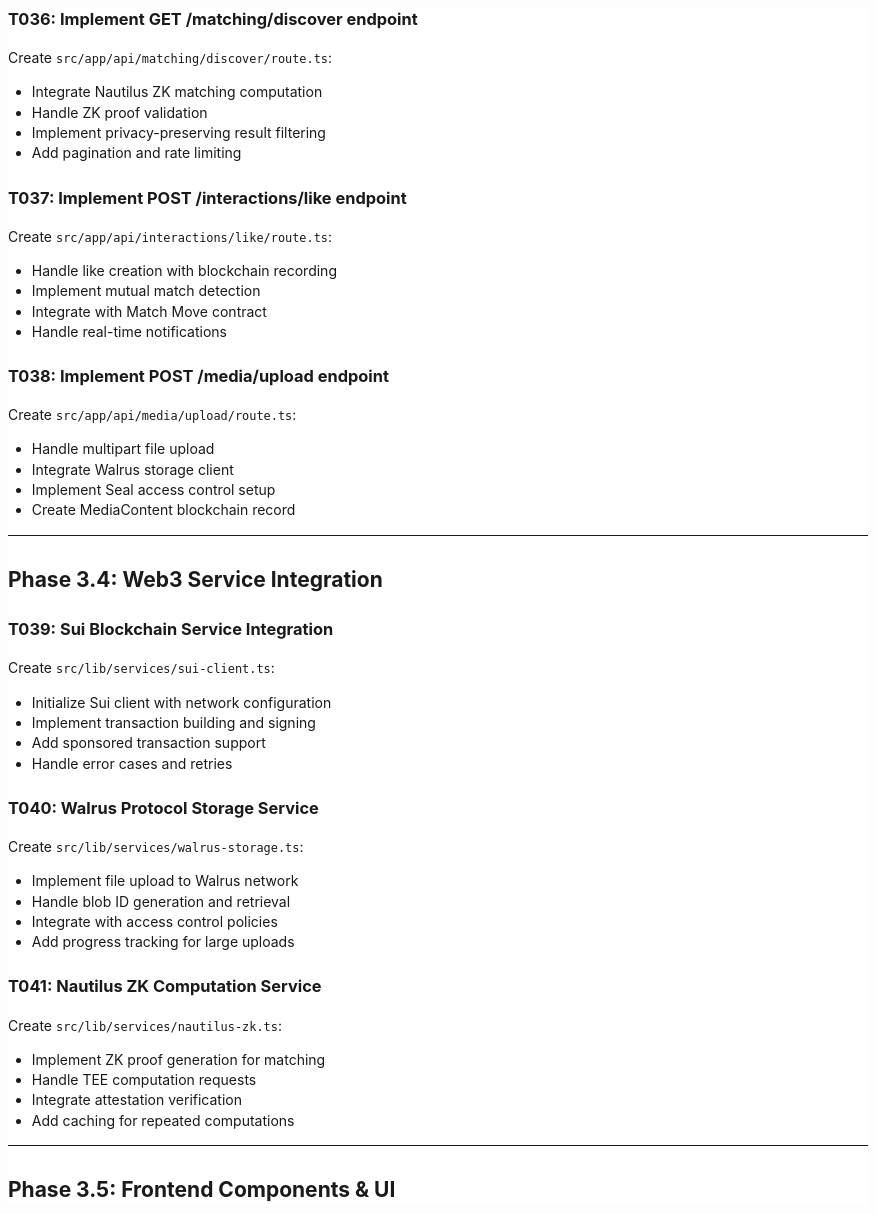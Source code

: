 ### T036: Implement GET /matching/discover endpoint
Create `src/app/api/matching/discover/route.ts`:
- Integrate Nautilus ZK matching computation
- Handle ZK proof validation
- Implement privacy-preserving result filtering
- Add pagination and rate limiting

### T037: Implement POST /interactions/like endpoint
Create `src/app/api/interactions/like/route.ts`:
- Handle like creation with blockchain recording
- Implement mutual match detection
- Integrate with Match Move contract
- Handle real-time notifications

### T038: Implement POST /media/upload endpoint
Create `src/app/api/media/upload/route.ts`:
- Handle multipart file upload
- Integrate Walrus storage client
- Implement Seal access control setup
- Create MediaContent blockchain record

---

## Phase 3.4: Web3 Service Integration

### T039: Sui Blockchain Service Integration
Create `src/lib/services/sui-client.ts`:
- Initialize Sui client with network configuration
- Implement transaction building and signing
- Add sponsored transaction support
- Handle error cases and retries

### T040: Walrus Protocol Storage Service
Create `src/lib/services/walrus-storage.ts`:
- Implement file upload to Walrus network
- Handle blob ID generation and retrieval
- Integrate with access control policies
- Add progress tracking for large uploads

### T041: Nautilus ZK Computation Service
Create `src/lib/services/nautilus-zk.ts`:
- Implement ZK proof generation for matching
- Handle TEE computation requests
- Integrate attestation verification
- Add caching for repeated computations

---

## Phase 3.5: Frontend Components & UI
